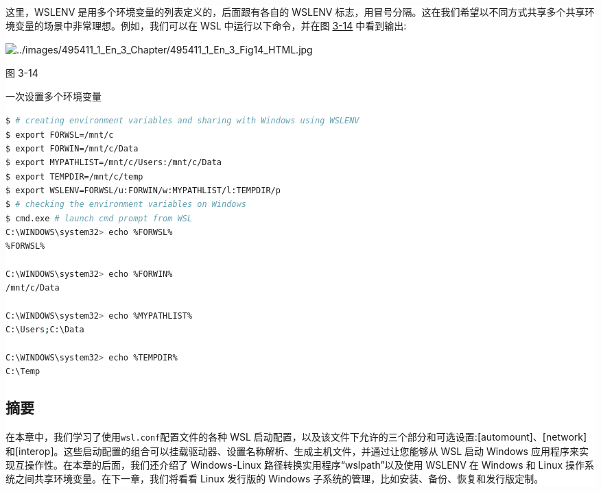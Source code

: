 这里，WSLENV 是用多个环境变量的列表定义的，后面跟有各自的 WSLENV 标志，用冒号分隔。这在我们希望以不同方式共享多个共享环境变量的场景中非常理想。例如，我们可以在 WSL 中运行以下命令，并在图 [3-14](#Fig14) 中看到输出:

![../images/495411_1_En_3_Chapter/495411_1_En_3_Fig14_HTML.jpg](../images/495411_1_En_3_Chapter/495411_1_En_3_Fig14_HTML.jpg)

图 3-14

一次设置多个环境变量

```sh
$ # creating environment variables and sharing with Windows using WSLENV
$ export FORWSL=/mnt/c
$ export FORWIN=/mnt/c/Data
$ export MYPATHLIST=/mnt/c/Users:/mnt/c/Data
$ export TEMPDIR=/mnt/c/temp
$ export WSLENV=FORWSL/u:FORWIN/w:MYPATHLIST/l:TEMPDIR/p
$ # checking the environment variables on Windows
$ cmd.exe # launch cmd prompt from WSL
C:\WINDOWS\system32> echo %FORWSL%
%FORWSL%

C:\WINDOWS\system32> echo %FORWIN%
/mnt/c/Data

C:\WINDOWS\system32> echo %MYPATHLIST%
C:\Users;C:\Data

C:\WINDOWS\system32> echo %TEMPDIR%
C:\Temp

```

## 摘要

在本章中，我们学习了使用`wsl.conf`配置文件的各种 WSL 启动配置，以及该文件下允许的三个部分和可选设置:[automount]、[network]和[interop]。这些启动配置的组合可以挂载驱动器、设置名称解析、生成主机文件，并通过让您能够从 WSL 启动 Windows 应用程序来实现互操作性。在本章的后面，我们还介绍了 Windows-Linux 路径转换实用程序“wslpath”以及使用 WSLENV 在 Windows 和 Linux 操作系统之间共享环境变量。在下一章，我们将看看 Linux 发行版的 Windows 子系统的管理，比如安装、备份、恢复和发行版定制。